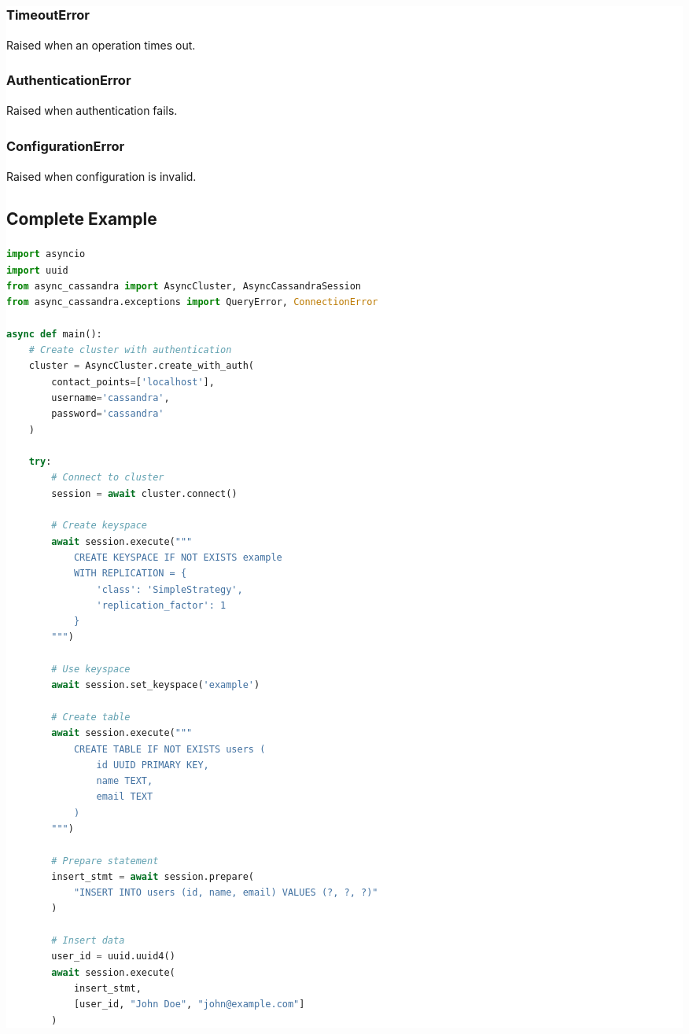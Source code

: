 ### TimeoutError

Raised when an operation times out.

### AuthenticationError

Raised when authentication fails.

### ConfigurationError

Raised when configuration is invalid.

## Complete Example

```python
import asyncio
import uuid
from async_cassandra import AsyncCluster, AsyncCassandraSession
from async_cassandra.exceptions import QueryError, ConnectionError

async def main():
    # Create cluster with authentication
    cluster = AsyncCluster.create_with_auth(
        contact_points=['localhost'],
        username='cassandra',
        password='cassandra'
    )

    try:
        # Connect to cluster
        session = await cluster.connect()

        # Create keyspace
        await session.execute("""
            CREATE KEYSPACE IF NOT EXISTS example
            WITH REPLICATION = {
                'class': 'SimpleStrategy',
                'replication_factor': 1
            }
        """)

        # Use keyspace
        await session.set_keyspace('example')

        # Create table
        await session.execute("""
            CREATE TABLE IF NOT EXISTS users (
                id UUID PRIMARY KEY,
                name TEXT,
                email TEXT
            )
        """)

        # Prepare statement
        insert_stmt = await session.prepare(
            "INSERT INTO users (id, name, email) VALUES (?, ?, ?)"
        )

        # Insert data
        user_id = uuid.uuid4()
        await session.execute(
            insert_stmt,
            [user_id, "John Doe", "john@example.com"]
        )
```